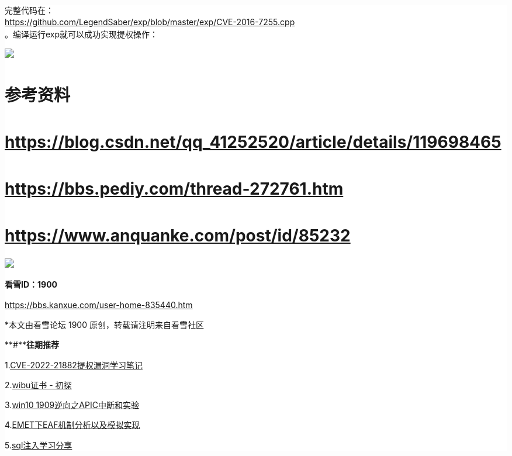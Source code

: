   
完整代码在：  
https://github.com/LegendSaber/exp/blob/master/exp/CVE-2016-7255.cpp  
。编译运行exp就可以成功实现提权操作：  
  
![](https://mmbiz.qpic.cn/sz_mmbiz_png/1UG7KPNHN8H927eQIguHibTpiaQzZ1q3Lsric8etiaIU853YJtL5gWl69Iyem0H7e59I5RVLUSwv0eDbjicUKPAeZ8g/640?wx_fmt=png "")  
#   
# 参考资料  
# https://blog.csdn.net/qq_41252520/article/details/119698465  
# https://bbs.pediy.com/thread-272761.htm  
# https://www.anquanke.com/post/id/85232  
  
  
  
  
![](https://mmbiz.qpic.cn/sz_mmbiz_png/1UG7KPNHN8H927eQIguHibTpiaQzZ1q3LsACp8Giatga4DDV5MsXia4IBb7wLk9mJiaFdYuTQJiaOc88gpeaV7BHa86A/640?wx_fmt=png "")  
  
  
**看雪ID：1900**  
  
https://bbs.kanxue.com/user-home-835440.htm  
  
*本文由看雪论坛 1900 原创，转载请注明来自看雪社区  
  
  
[](http://mp.weixin.qq.com/s?__biz=MjM5NTc2MDYxMw==&mid=2458493162&idx=2&sn=681310b324bde88b0f1783c7101b7469&chksm=b18e906086f91976778edfbaba4ec88c19e51c504ac703ad338b0b4ddc2307c40f149b2691de&scene=21#wechat_redirect)  
  
  
**#****往期推荐**  
  
1.[CVE-2022-21882提权漏洞学习笔记](http://mp.weixin.qq.com/s?__biz=MjM5NTc2MDYxMw==&mid=2458471430&idx=1&sn=6a47d0c5c8f3f6204548e80977ecd059&chksm=b18e7c8c86f9f59a88d9b8e83c8297e0ef65034a73436998ab835531baadaa51f3d630793b95&scene=21#wechat_redirect)  
  
  
2.[wibu证书 - 初探](http://mp.weixin.qq.com/s?__biz=MjM5NTc2MDYxMw==&mid=2458471429&idx=1&sn=a85188de9b9697fd1b9e708bb8bb1fdb&chksm=b18e7c8f86f9f59933d6cbf0040ed796f06e37b23f17f1ae842eb22257de02338e1a8d751f6b&scene=21#wechat_redirect)  
  
  
3.[win10 1909逆向之APIC中断和实验](http://mp.weixin.qq.com/s?__biz=MjM5NTc2MDYxMw==&mid=2458471421&idx=2&sn=e83cf7220dc1c4c06a2efc78593e30cc&chksm=b18e7b7786f9f2614ecce34e23be7f71a3d3516766aabda8f25ae41c81ef359a2c245503cf86&scene=21#wechat_redirect)  
  
  
4.[EMET下EAF机制分析以及模拟实现](http://mp.weixin.qq.com/s?__biz=MjM5NTc2MDYxMw==&mid=2458468723&idx=2&sn=5a830d04185d80e1b6cfa639dc6c6c15&chksm=b18e71f986f9f8ef5b3c2fec51f69751e63a5d6bdbadf43b49728ba05606fc4ac63fda378c92&scene=21#wechat_redirect)  
  
  
5.[sql注入学习分享](http://mp.weixin.qq.com/s?__biz=MjM5NTc2MDYxMw==&mid=2458468108&idx=1&sn=42c8ec155e13e3882cf4aeb60cdbb982&chksm=b18e0f8686f98690c9792298abb04dd243862ff8effd545dc668c7b1c682aaacf9797d899e97&scene=21#wechat_redirect)  
  